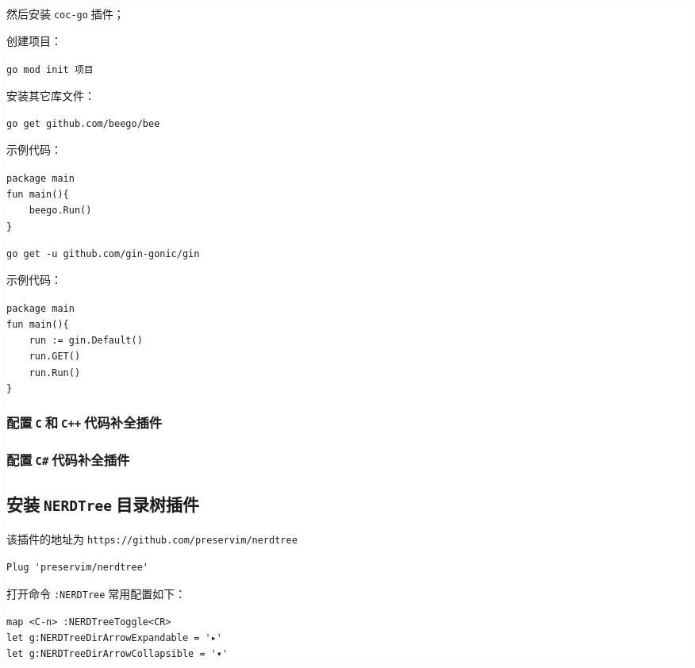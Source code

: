 然后安装 `coc-go` 插件；

创建项目：

```shell
go mod init 项目
```

安装其它库文件：

```shell
go get github.com/beego/bee
```

示例代码：

```shell
package main
fun main(){
	beego.Run()
}
```

```shell
go get -u github.com/gin-gonic/gin
```

示例代码：

```shell
package main
fun main(){
	run := gin.Default()
	run.GET()
	run.Run()
}
```

### 配置 `C` 和 `C++` 代码补全插件
### 配置 `C#` 代码补全插件

## 安装 `NERDTree` 目录树插件

该插件的地址为 `https://github.com/preservim/nerdtree`

```shell
Plug 'preservim/nerdtree'
```

打开命令 `:NERDTree`
常用配置如下：

```shell
map <C-n> :NERDTreeToggle<CR>
let g:NERDTreeDirArrowExpandable = '▸'
let g:NERDTreeDirArrowCollapsible = '▾'
```

